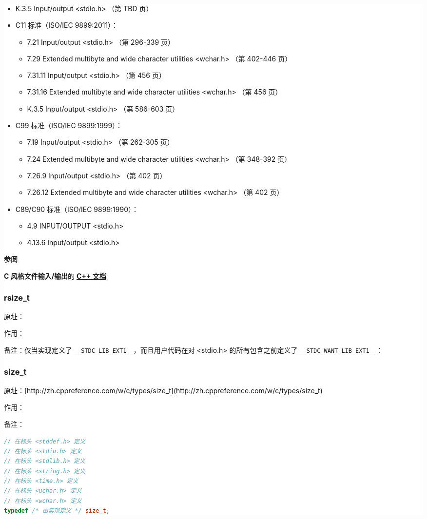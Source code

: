   - K.3.5 Input/output <stdio.h> （第 TBD 页）

- C11 标准（ISO/IEC 9899:2011）：

  - 7.21 Input/output <stdio.h> （第 296-339 页）

  - 7.29 Extended multibyte and wide character utilities <wchar.h> （第 402-446 页）

  - 7.31.11 Input/output <stdio.h> （第 456 页）

  - 7.31.16 Extended multibyte and wide character utilities <wchar.h> （第 456 页）

  - K.3.5 Input/output <stdio.h> （第 586-603 页）

- C99 标准（ISO/IEC 9899:1999）：

  - 7.19 Input/output <stdio.h> （第 262-305 页）

  - 7.24 Extended multibyte and wide character utilities <wchar.h> （第 348-392 页）

  - 7.26.9 Input/output <stdio.h> （第 402 页）

  - 7.26.12 Extended multibyte and wide character utilities <wchar.h> （第 402 页）

- C89/C90 标准（ISO/IEC 9899:1990）：

  - 4.9 INPUT/OUTPUT <stdio.h>

  - 4.13.6 Input/output <stdio.h>

**参阅**

**C 风格文件输入/输出**的 **[C++ 文档](https://zh.cppreference.com/w/cpp/io/c)**





### rsize_t

原址：

作用：

备注：仅当实现定义了 `__STDC_LIB_EXT1__`，而且用户代码在对 <stdio.h> 的所有包含之前定义了 `__STDC_WANT_LIB_EXT1__`：






### size_t

原址：[http://zh.cppreference.com/w/c/types/size_t](http://zh.cppreference.com/w/c/types/size_t)

作用：

备注：
```c
// 在标头 <stddef.h> 定义
// 在标头 <stdio.h> 定义
// 在标头 <stdlib.h> 定义
// 在标头 <string.h> 定义
// 在标头 <time.h> 定义
// 在标头 <uchar.h> 定义
// 在标头 <wchar.h> 定义
typedef /* 由实现定义 */ size_t;
```

